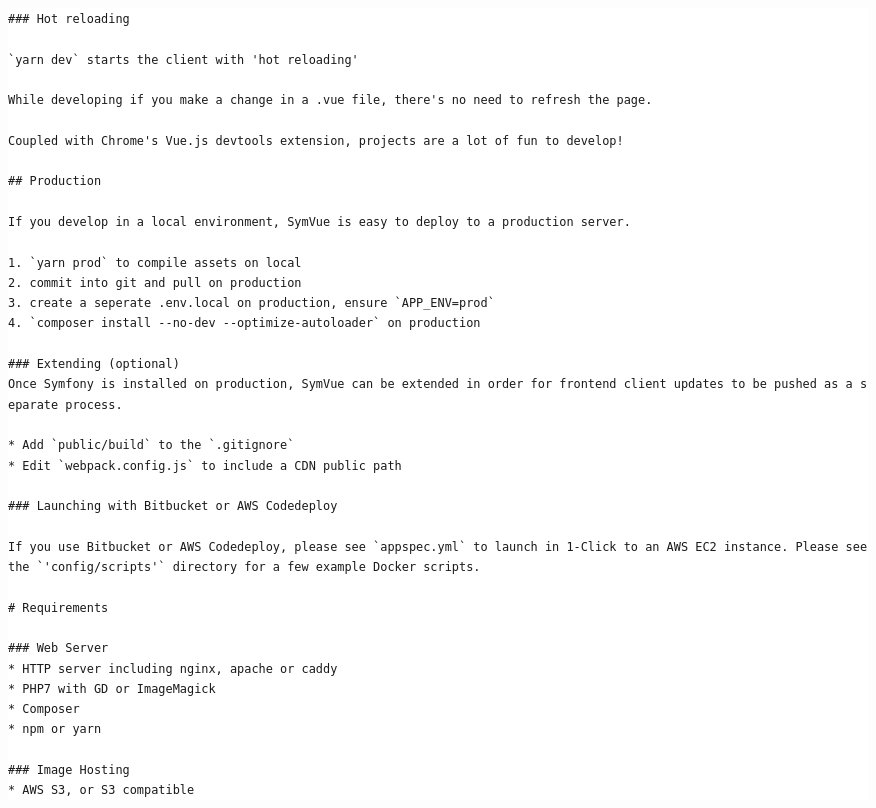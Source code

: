 ```
### Hot reloading

`yarn dev` starts the client with 'hot reloading'

While developing if you make a change in a .vue file, there's no need to refresh the page. 

Coupled with Chrome's Vue.js devtools extension, projects are a lot of fun to develop! 

## Production

If you develop in a local environment, SymVue is easy to deploy to a production server. 

1. `yarn prod` to compile assets on local
2. commit into git and pull on production
3. create a seperate .env.local on production, ensure `APP_ENV=prod`
4. `composer install --no-dev --optimize-autoloader` on production

### Extending (optional)  
Once Symfony is installed on production, SymVue can be extended in order for frontend client updates to be pushed as a separate process. 

* Add `public/build` to the `.gitignore` 
* Edit `webpack.config.js` to include a CDN public path

### Launching with Bitbucket or AWS Codedeploy

If you use Bitbucket or AWS Codedeploy, please see `appspec.yml` to launch in 1-Click to an AWS EC2 instance. Please see the `'config/scripts'` directory for a few example Docker scripts.

# Requirements

### Web Server
* HTTP server including nginx, apache or caddy
* PHP7 with GD or ImageMagick 
* Composer
* npm or yarn

### Image Hosting
* AWS S3, or S3 compatible